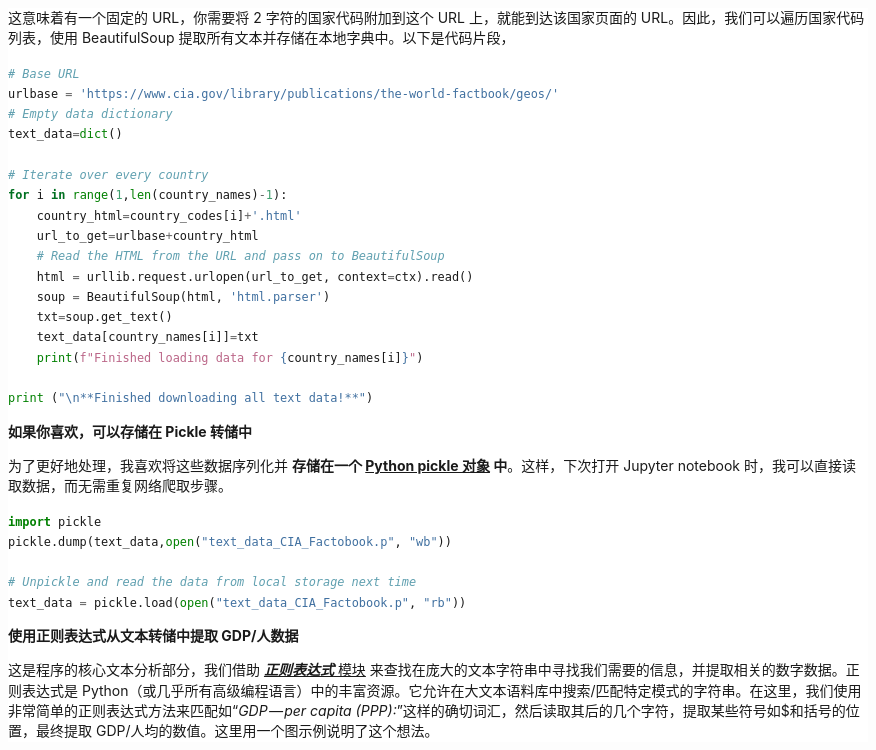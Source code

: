 这意味着有一个固定的 URL，你需要将 2 字符的国家代码附加到这个 URL 上，就能到达该国家页面的 URL。因此，我们可以遍历国家代码列表，使用 BeautifulSoup 提取所有文本并存储在本地字典中。以下是代码片段，

```py
# Base URL
urlbase = 'https://www.cia.gov/library/publications/the-world-factbook/geos/'
# Empty data dictionary
text_data=dict()

# Iterate over every country
for i in range(1,len(country_names)-1):
    country_html=country_codes[i]+'.html'
    url_to_get=urlbase+country_html
    # Read the HTML from the URL and pass on to BeautifulSoup
    html = urllib.request.urlopen(url_to_get, context=ctx).read()
    soup = BeautifulSoup(html, 'html.parser')
    txt=soup.get_text()
    text_data[country_names[i]]=txt
    print(f"Finished loading data for {country_names[i]}")

print ("\n**Finished downloading all text data!**")
```

**如果你喜欢，可以存储在 Pickle 转储中**

为了更好地处理，我喜欢将这些数据序列化并 **存储在一个 [Python pickle 对象](https://pythontips.com/2013/08/02/what-is-pickle-in-python/) 中**。这样，下次打开 Jupyter notebook 时，我可以直接读取数据，而无需重复网络爬取步骤。

```py
import pickle
pickle.dump(text_data,open("text_data_CIA_Factobook.p", "wb"))

# Unpickle and read the data from local storage next time
text_data = pickle.load(open("text_data_CIA_Factobook.p", "rb"))
```

**使用正则表达式从文本转储中提取 GDP/人数据**

这是程序的核心文本分析部分，我们借助 [***正则表达式*** 模块](https://docs.python.org/3/howto/regex.html) 来查找在庞大的文本字符串中寻找我们需要的信息，并提取相关的数字数据。正则表达式是 Python（或几乎所有高级编程语言）中的丰富资源。它允许在大文本语料库中搜索/匹配特定模式的字符串。在这里，我们使用非常简单的正则表达式方法来匹配如“*GDP — per capita (PPP):*”这样的确切词汇，然后读取其后的几个字符，提取某些符号如$和括号的位置，最终提取 GDP/人均的数值。这里用一个图示例说明了这个想法。
